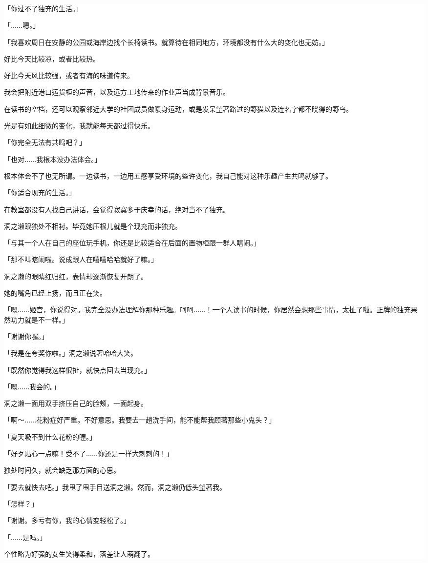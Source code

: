 「你过不了独充的生活。」

「……嗯。」

「我喜欢周日在安静的公园或海岸边找个长椅读书。就算待在相同地方，环境都没有什么大的变化也无妨。」

好比今天比较凉，或者比较热。

好比今天风比较强，或者有海的味道传来。

我会把附近港口运货柜的声音，以及远方工地传来的作业声当成背景音乐。

在读书的空档，还可以观察邻近大学的社团成员做暖身运动，或是发呆望著路过的野猫以及连名字都不晓得的野鸟。

光是有如此细微的变化，我就能每天都过得快乐。

「你完全无法有共鸣吧？」

「也对……我根本没办法体会。」

根本体会不了也无所谓。一边读书，一边用五感享受环境的些许变化，我自己能对这种乐趣产生共鸣就够了。

「你适合现充的生活。」

在教室都没有人找自己讲话，会觉得寂寞多于庆幸的话，绝对当不了独充。

洞之濑跟独处不相衬。毕竟她压根儿就是个现充而非独充。

「与其一个人在自己的座位玩手机，你还是比较适合在后面的置物柜跟一群人瞎闹。」

「那不叫瞎闹啦。说成跟人在嘻嘻哈哈就好了嘛。」

洞之濑的眼睛红归红，表情却逐渐恢复开朗了。

她的嘴角已经上扬，而且正在笑。

「嗯……姬宫，你说得对。我完全没办法理解你那种乐趣。呵呵……！一个人读书的时候，你居然会想那些事情，太扯了啦。正牌的独充果然功力就是不一样。」

「谢谢你喔。」

「我是在夸奖你啦。」洞之濑说著哈哈大笑。

「既然你觉得我这样很扯，就快点回去当现充。」

「嗯……我会的。」

洞之濑一面用双手挤压自己的脸颊，一面起身。

「啊～……花粉症好严重。不好意思。我要去一趟洗手间，能不能帮我顾著那些小鬼头？」

「夏天吸不到什么花粉的喔。」

「好歹贴心一点嘛！受不了……你还是一样大剌剌的！」

独处时间久，就会缺乏那方面的心思。

「要去就快去吧。」我甩了甩手目送洞之濑。然而，洞之濑仍低头望著我。

「怎样？」

「谢谢。多亏有你，我的心情变轻松了。」

「……是吗。」

个性略为好强的女生笑得柔和，落差让人萌翻了。
